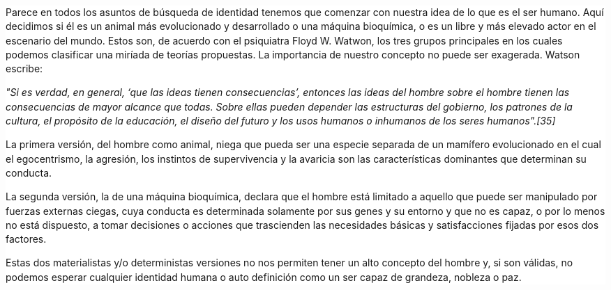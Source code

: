 Parece en todos los asuntos de búsqueda de identidad tenemos que comenzar con nuestra idea de lo que es el ser humano. Aquí decidimos si él es un animal más evolucionado y desarrollado o una máquina bioquímica, o es un libre y más elevado actor en el escenario del mundo. Estos son, de acuerdo con el psiquiatra Floyd W. Watwon, los tres grupos principales en los cuales podemos clasificar una miríada de teorías propuestas. La importancia de nuestro concepto no puede ser exagerada. Watson escribe:

_"Si es verdad, en general, ‘que las ideas tienen consecuencias’, entonces las ideas del hombre sobre el hombre tienen las consecuencias de mayor alcance que todas. Sobre ellas pueden depender las estructuras del gobierno, los patrones de la cultura, el propósito de la educación, el diseño del futuro y los usos humanos o inhumanos de los seres humanos".\[35\]_

La primera versión, del hombre como animal, niega que pueda ser una especie separada de un mamífero evolucionado en el cual el egocentrismo, la agresión, los instintos de supervivencia y la avaricia son las características dominantes que determinan su conducta.

La segunda versión, la de una máquina bioquímica, declara que el hombre está limitado a aquello que puede ser manipulado por fuerzas externas ciegas, cuya conducta es determinada solamente por sus genes y su entorno y que no es capaz, o por lo menos no está dispuesto, a tomar decisiones o acciones que trascienden las necesidades básicas y satisfacciones fijadas por esos dos factores.

Estas dos materialistas y/o deterministas versiones no nos permiten tener un alto concepto del hombre y, si son válidas, no podemos esperar cualquier identidad humana o auto definición como un ser capaz de grandeza, nobleza o paz.


